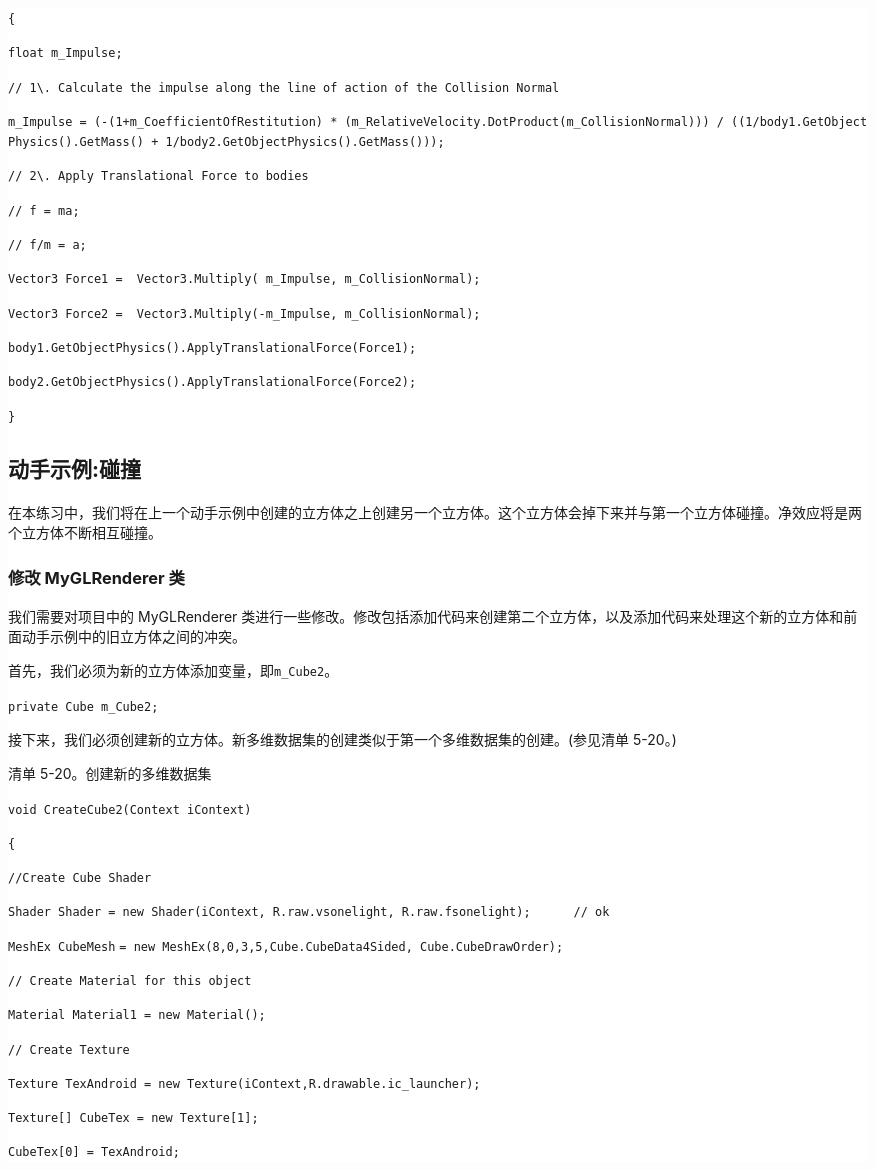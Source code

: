 `{`

`float m_Impulse;`

`// 1\. Calculate the impulse along the line of action of the Collision Normal`

`m_Impulse = (-(1+m_CoefficientOfRestitution) * (m_RelativeVelocity.DotProduct(m_CollisionNormal))) / ((1/body1.GetObjectPhysics().GetMass() + 1/body2.GetObjectPhysics().GetMass()));`

`// 2\. Apply Translational Force to bodies`

`// f = ma;`

`// f/m = a;`

`Vector3 Force1 =  Vector3.Multiply( m_Impulse, m_CollisionNormal);`

`Vector3 Force2 =  Vector3.Multiply(-m_Impulse, m_CollisionNormal);`

`body1.GetObjectPhysics().ApplyTranslationalForce(Force1);`

`body2.GetObjectPhysics().ApplyTranslationalForce(Force2);`

`}`

## 动手示例:碰撞

在本练习中，我们将在上一个动手示例中创建的立方体之上创建另一个立方体。这个立方体会掉下来并与第一个立方体碰撞。净效应将是两个立方体不断相互碰撞。

### 修改 MyGLRenderer 类

我们需要对项目中的 MyGLRenderer 类进行一些修改。修改包括添加代码来创建第二个立方体，以及添加代码来处理这个新的立方体和前面动手示例中的旧立方体之间的冲突。

首先，我们必须为新的立方体添加变量，即`m_Cube2`。

`private Cube m_Cube2;`

接下来，我们必须创建新的立方体。新多维数据集的创建类似于第一个多维数据集的创建。(参见清单 5-20。)

清单 5-20。创建新的多维数据集

`void CreateCube2(Context iContext)`

`{`

`//Create Cube Shader`

`Shader Shader = new Shader(iContext, R.raw.vsonelight, R.raw.fsonelight);      // ok`

`MeshEx CubeMesh` `= new MeshEx(8,0,3,5,Cube.CubeData4Sided, Cube.CubeDrawOrder);`

`// Create Material for this object`

`Material Material1 = new Material();`

`// Create Texture`

`Texture TexAndroid = new Texture(iContext,R.drawable.ic_launcher);`

`Texture[] CubeTex = new Texture[1];`

`CubeTex[0] = TexAndroid;`
